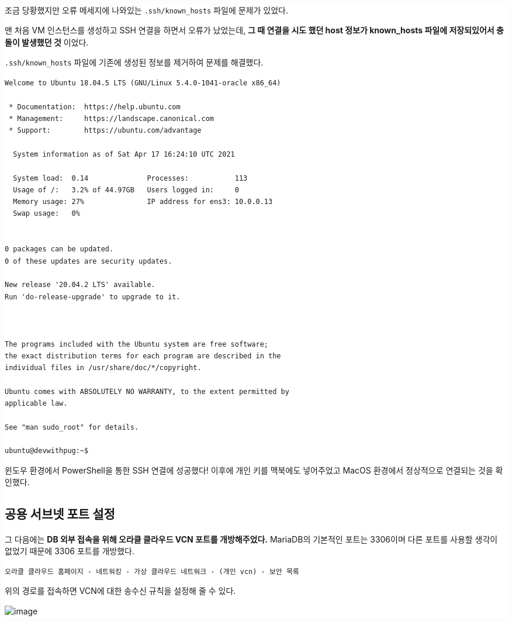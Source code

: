 조금 당황했지만 오류 메세지에 나와있는 `.ssh/known_hosts` 파일에 문제가 있었다.

맨 처음 VM 인스턴스를 생성하고 SSH 연결을 하면서 오류가 났었는데, __그 때 연결을 시도 했던 host 정보가 known_hosts 파일에 저장되있어서 충돌이 발생했던 것__ 이었다.

`.ssh/known_hosts` 파일에 기존에 생성된 정보를 제거하여 문제를 해결했다.

```console
Welcome to Ubuntu 18.04.5 LTS (GNU/Linux 5.4.0-1041-oracle x86_64)

 * Documentation:  https://help.ubuntu.com
 * Management:     https://landscape.canonical.com
 * Support:        https://ubuntu.com/advantage

  System information as of Sat Apr 17 16:24:10 UTC 2021

  System load:  0.14              Processes:           113
  Usage of /:   3.2% of 44.97GB   Users logged in:     0
  Memory usage: 27%               IP address for ens3: 10.0.0.13
  Swap usage:   0%


0 packages can be updated.
0 of these updates are security updates.

New release '20.04.2 LTS' available.
Run 'do-release-upgrade' to upgrade to it.



The programs included with the Ubuntu system are free software;
the exact distribution terms for each program are described in the
individual files in /usr/share/doc/*/copyright.

Ubuntu comes with ABSOLUTELY NO WARRANTY, to the extent permitted by
applicable law.

See "man sudo_root" for details.

ubuntu@devwithpug:~$
```

윈도우 환경에서 PowerShell을 통한 SSH 연결에 성공했다! 이후에 개인 키를 맥북에도 넣어주었고 MacOS 환경에서 정상적으로 연결되는 것을 확인했다.

## 공용 서브넷 포트 설정

그 다음에는 __DB 외부 접속을 위해 오라클 클라우드 VCN 포트를 개방해주었다.__ MariaDB의 기본적인 포트는 3306이며 다른 포트를 사용할 생각이 없었기 때문에 3306 포트를 개방했다.

`오라클 클라우드 홈페이지 - 네트워킹 - 가상 클라우드 네트워크 - (개인 vcn) - 보안 목록`

위의 경로를 접속하면 VCN에 대한 송수신 규칙을 설정해 줄 수 있다.

![image](https://user-images.githubusercontent.com/69145799/115122667-177f7e00-9ff4-11eb-87b4-2f5109cebe7f.png)
